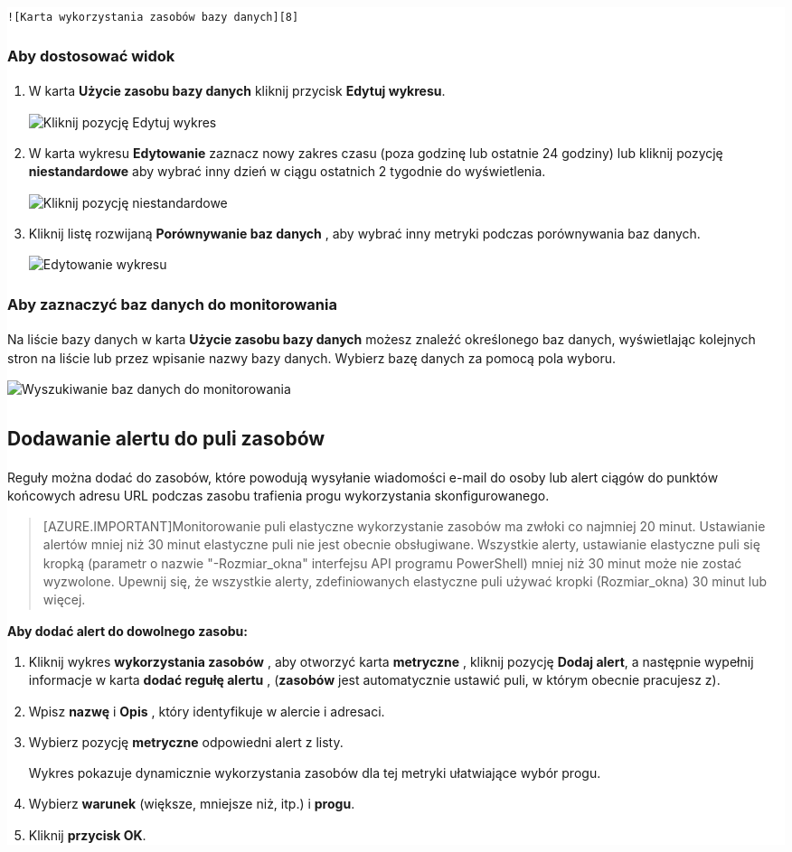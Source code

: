     ![Karta wykorzystania zasobów bazy danych][8]

### <a name="to-customize-the-view"></a>Aby dostosować widok

1. W karta **Użycie zasobu bazy danych** kliknij przycisk **Edytuj wykresu**.

    ![Kliknij pozycję Edytuj wykres](./media/sql-database-elastic-pool-manage-portal/db-utilization-blade.png)

2. W karta wykresu **Edytowanie** zaznacz nowy zakres czasu (poza godzinę lub ostatnie 24 godziny) lub kliknij pozycję **niestandardowe** aby wybrać inny dzień w ciągu ostatnich 2 tygodnie do wyświetlenia.

    ![Kliknij pozycję niestandardowe](./media/sql-database-elastic-pool-manage-portal/editchart-date-time.png)

3. Kliknij listę rozwijaną **Porównywanie baz danych** , aby wybrać inny metryki podczas porównywania baz danych.

    ![Edytowanie wykresu](./media/sql-database-elastic-pool-manage-portal/edit-comparison-metric.png)

### <a name="to-select-databases-to-monitor"></a>Aby zaznaczyć baz danych do monitorowania

Na liście bazy danych w karta **Użycie zasobu bazy danych** możesz znaleźć określonego baz danych, wyświetlając kolejnych stron na liście lub przez wpisanie nazwy bazy danych. Wybierz bazę danych za pomocą pola wyboru.

![Wyszukiwanie baz danych do monitorowania][7]


## <a name="add-an-alert-to-a-pool-resource"></a>Dodawanie alertu do puli zasobów

Reguły można dodać do zasobów, które powodują wysyłanie wiadomości e-mail do osoby lub alert ciągów do punktów końcowych adresu URL podczas zasobu trafienia progu wykorzystania skonfigurowanego.

> [AZURE.IMPORTANT]Monitorowanie puli elastyczne wykorzystanie zasobów ma zwłoki co najmniej 20 minut. Ustawianie alertów mniej niż 30 minut elastyczne puli nie jest obecnie obsługiwane. Wszystkie alerty, ustawianie elastyczne puli się kropką (parametr o nazwie "-Rozmiar_okna" interfejsu API programu PowerShell) mniej niż 30 minut może nie zostać wyzwolone. Upewnij się, że wszystkie alerty, zdefiniowanych elastyczne puli używać kropki (Rozmiar_okna) 30 minut lub więcej.

**Aby dodać alert do dowolnego zasobu:**

1. Kliknij wykres **wykorzystania zasobów** , aby otworzyć karta **metryczne** , kliknij pozycję **Dodaj alert**, a następnie wypełnij informacje w karta **dodać regułę alertu** , (**zasobów** jest automatycznie ustawić puli, w którym obecnie pracujesz z).
2. Wpisz **nazwę** i **Opis** , który identyfikuje w alercie i adresaci.
3. Wybierz pozycję **metryczne** odpowiedni alert z listy.

    Wykres pokazuje dynamicznie wykorzystania zasobów dla tej metryki ułatwiające wybór progu.

4. Wybierz **warunek** (większe, mniejsze niż, itp.) i **progu**.
5. Kliknij **przycisk OK**.


[1]: ./media/sql-database-elastic-pool-manage-portal/configure-pool.png
[2]: ./media/sql-database-elastic-pool-manage-portal/basic.png
[3]: ./media/sql-database-elastic-pool-manage-portal/basic-2.png
[4]: ./media/sql-database-elastic-pool-manage-portal/basic-3.png
[5]: ./media/sql-database-elastic-pool-manage-portal/elastic-jobs.png
[6]: ./media/sql-database-elastic-pool-manage-portal/edit-metric.png
[7]: ./media/sql-database-elastic-pool-manage-portal/select-dbs.png
[8]: ./media/sql-database-elastic-pool-manage-portal/db-utilization.png
[9]: ./media/sql-database-elastic-pool-manage-portal/metric.png
